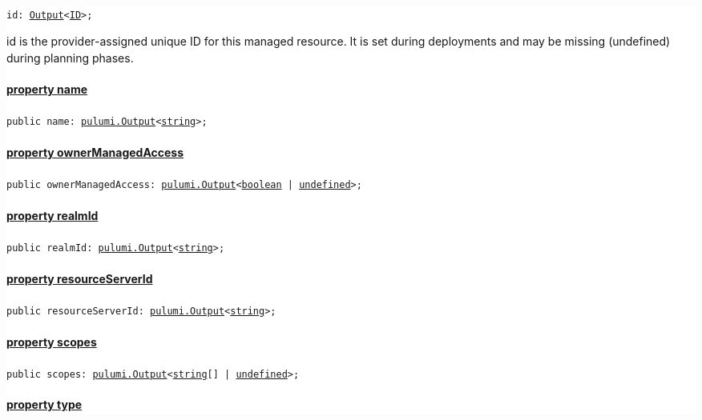 <pre class="highlight"><code><span class='kd'></span>id: <a href='/docs/reference/pkg/nodejs/pulumi/pulumi/#Output'>Output</a>&lt;<a href='/docs/reference/pkg/nodejs/pulumi/pulumi/#ID'>ID</a>&gt;;</code></pre>

id is the provider-assigned unique ID for this managed resource.  It is set during
deployments and may be missing (undefined) during planning phases.

<h4 class="pdoc-member-header" id="ClientAuthorizationResource-name">
<a class="pdoc-child-name" href="https://github.com/pulumi/pulumi-keycloak/blob/1d551cf7ecc66c1ce7bf00d8fadc16b50a234068/sdk/nodejs/openid/clientAuthorizationResource.ts#L38">property <b>name</b></a>
</h4>

<pre class="highlight"><code><span class='kd'>public </span>name: <a href='/docs/reference/pkg/nodejs/pulumi/pulumi/#Output'>pulumi.Output</a>&lt;<span class='kd'><a href='https://developer.mozilla.org/en-US/docs/Web/JavaScript/Reference/Global_Objects/String'>string</a></span>&gt;;</code></pre>
<h4 class="pdoc-member-header" id="ClientAuthorizationResource-ownerManagedAccess">
<a class="pdoc-child-name" href="https://github.com/pulumi/pulumi-keycloak/blob/1d551cf7ecc66c1ce7bf00d8fadc16b50a234068/sdk/nodejs/openid/clientAuthorizationResource.ts#L39">property <b>ownerManagedAccess</b></a>
</h4>

<pre class="highlight"><code><span class='kd'>public </span>ownerManagedAccess: <a href='/docs/reference/pkg/nodejs/pulumi/pulumi/#Output'>pulumi.Output</a>&lt;<span class='kd'><a href='https://developer.mozilla.org/en-US/docs/Web/JavaScript/Reference/Global_Objects/Boolean'>boolean</a></span> | <span class='kd'><a href='https://developer.mozilla.org/en-US/docs/Web/JavaScript/Reference/Global_Objects/undefined'>undefined</a></span>&gt;;</code></pre>
<h4 class="pdoc-member-header" id="ClientAuthorizationResource-realmId">
<a class="pdoc-child-name" href="https://github.com/pulumi/pulumi-keycloak/blob/1d551cf7ecc66c1ce7bf00d8fadc16b50a234068/sdk/nodejs/openid/clientAuthorizationResource.ts#L40">property <b>realmId</b></a>
</h4>

<pre class="highlight"><code><span class='kd'>public </span>realmId: <a href='/docs/reference/pkg/nodejs/pulumi/pulumi/#Output'>pulumi.Output</a>&lt;<span class='kd'><a href='https://developer.mozilla.org/en-US/docs/Web/JavaScript/Reference/Global_Objects/String'>string</a></span>&gt;;</code></pre>
<h4 class="pdoc-member-header" id="ClientAuthorizationResource-resourceServerId">
<a class="pdoc-child-name" href="https://github.com/pulumi/pulumi-keycloak/blob/1d551cf7ecc66c1ce7bf00d8fadc16b50a234068/sdk/nodejs/openid/clientAuthorizationResource.ts#L41">property <b>resourceServerId</b></a>
</h4>

<pre class="highlight"><code><span class='kd'>public </span>resourceServerId: <a href='/docs/reference/pkg/nodejs/pulumi/pulumi/#Output'>pulumi.Output</a>&lt;<span class='kd'><a href='https://developer.mozilla.org/en-US/docs/Web/JavaScript/Reference/Global_Objects/String'>string</a></span>&gt;;</code></pre>
<h4 class="pdoc-member-header" id="ClientAuthorizationResource-scopes">
<a class="pdoc-child-name" href="https://github.com/pulumi/pulumi-keycloak/blob/1d551cf7ecc66c1ce7bf00d8fadc16b50a234068/sdk/nodejs/openid/clientAuthorizationResource.ts#L42">property <b>scopes</b></a>
</h4>

<pre class="highlight"><code><span class='kd'>public </span>scopes: <a href='/docs/reference/pkg/nodejs/pulumi/pulumi/#Output'>pulumi.Output</a>&lt;<span class='kd'><a href='https://developer.mozilla.org/en-US/docs/Web/JavaScript/Reference/Global_Objects/String'>string</a></span>[] | <span class='kd'><a href='https://developer.mozilla.org/en-US/docs/Web/JavaScript/Reference/Global_Objects/undefined'>undefined</a></span>&gt;;</code></pre>
<h4 class="pdoc-member-header" id="ClientAuthorizationResource-type">
<a class="pdoc-child-name" href="https://github.com/pulumi/pulumi-keycloak/blob/1d551cf7ecc66c1ce7bf00d8fadc16b50a234068/sdk/nodejs/openid/clientAuthorizationResource.ts#L43">property <b>type</b></a>
</h4>
